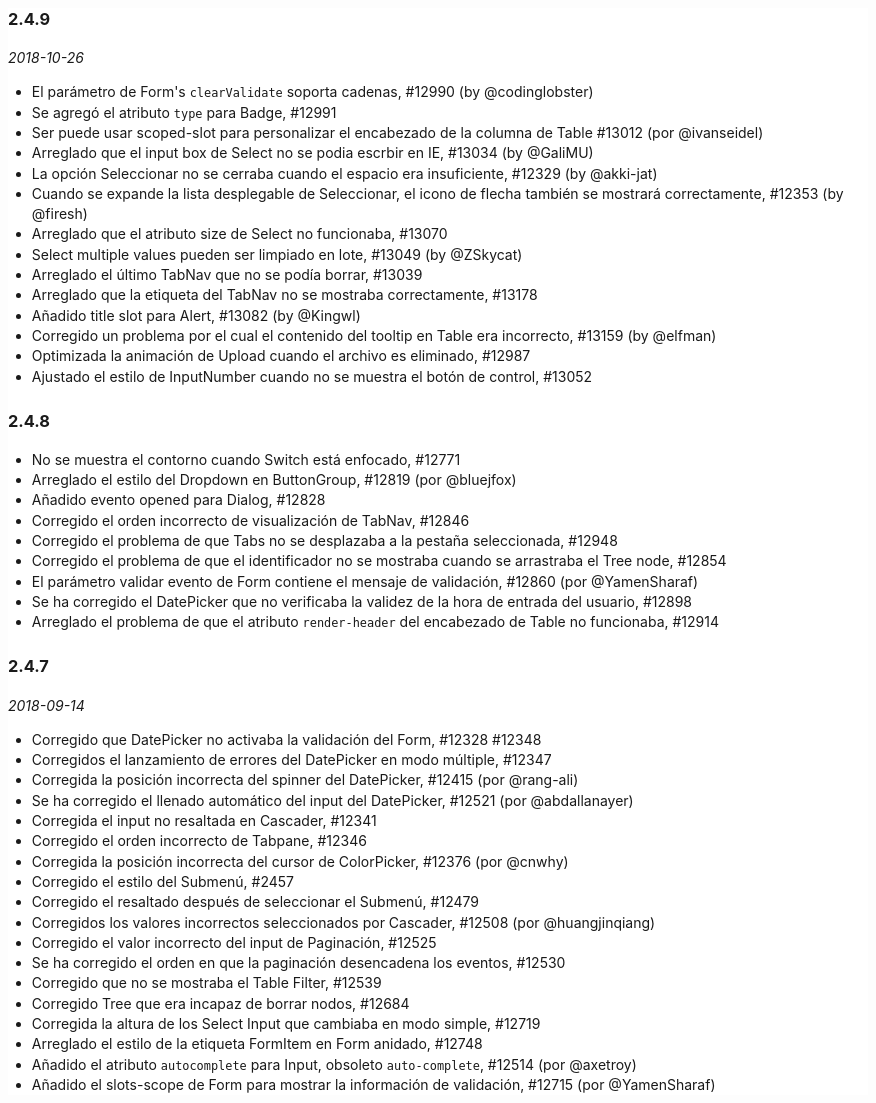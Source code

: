 
### 2.4.9

*2018-10-26*

- El parámetro de Form's `clearValidate` soporta cadenas, #12990 (by @codinglobster)
- Se agregó el atributo `type` para Badge, #12991
- Ser puede usar scoped-slot para personalizar el encabezado de la columna de Table #13012 (por @ivanseidel)
- Arreglado que el input box de Select no se podia escrbir en IE, #13034 (by @GaliMU)
- La opción Seleccionar no se cerraba cuando el espacio era insuficiente, #12329 (by @akki-jat)
- Cuando se expande la lista desplegable de Seleccionar, el icono de flecha también se mostrará correctamente, #12353 (by @firesh)
- Arreglado que el atributo size de Select no funcionaba, #13070
- Select multiple values pueden ser limpiado en lote, #13049 (by @ZSkycat)
- Arreglado el último TabNav que no se podía borrar, #13039
- Arreglado que la etiqueta del TabNav no se mostraba correctamente, #13178
- Añadido title slot para Alert, #13082 (by @Kingwl)
- Corregido un problema por el cual el contenido del tooltip en Table era incorrecto, #13159 (by @elfman)
- Optimizada la animación de Upload cuando el archivo es eliminado, #12987
- Ajustado el estilo de InputNumber cuando no se muestra el botón de control, #13052

### 2.4.8

- No se muestra el contorno cuando Switch está enfocado, #12771
- Arreglado el estilo del Dropdown en ButtonGroup, #12819 (por @bluejfox)
- Añadido evento opened para Dialog, #12828
- Corregido el orden incorrecto de visualización de TabNav, #12846
- Corregido el problema de que Tabs no se desplazaba a la pestaña seleccionada, #12948
- Corregido el problema de que el identificador no se mostraba cuando se arrastraba el Tree node, #12854
- El parámetro validar evento de Form contiene el mensaje de validación, #12860 (por @YamenSharaf)
- Se ha corregido el DatePicker que no verificaba la validez de la hora de entrada del usuario, #12898
- Arreglado el problema de que el atributo `render-header` del encabezado de Table no funcionaba, #12914

### 2.4.7

*2018-09-14*

- Corregido que DatePicker no activaba la validación del Form, #12328 #12348
- Corregidos el lanzamiento de errores del DatePicker en modo múltiple, #12347
- Corregida la posición incorrecta del spinner del DatePicker, #12415 (por @rang-ali)
- Se ha corregido el llenado automático del input del DatePicker, #12521 (por @abdallanayer)
- Corregida el input no resaltada en Cascader, #12341
- Corregido el orden incorrecto de Tabpane, #12346
- Corregida la posición incorrecta del cursor de ColorPicker, #12376 (por @cnwhy)
- Corregido el estilo del Submenú, #2457
- Corregido el resaltado después de seleccionar el Submenú, #12479
- Corregidos los valores incorrectos seleccionados por Cascader, #12508 (por @huangjinqiang)
- Corregido el valor incorrecto del input de Paginación, #12525
- Se ha corregido el orden en que la paginación desencadena los eventos, #12530
- Corregido que no se mostraba el Table Filter, #12539
- Corregido Tree que era incapaz de borrar nodos, #12684
- Corregida la altura de los Select Input que cambiaba en modo simple, #12719
- Arreglado el estilo de la etiqueta FormItem en Form anidado, #12748
- Añadido el atributo `autocomplete` para Input, obsoleto `auto-complete`, #12514 (por @axetroy)
- Añadido el slots-scope de Form para mostrar la información de validación, #12715 (por @YamenSharaf)
